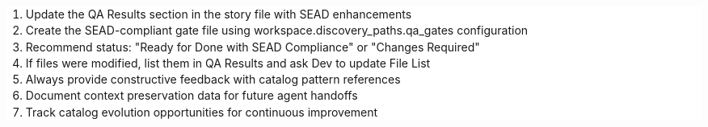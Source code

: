 1. Update the QA Results section in the story file with SEAD enhancements
2. Create the SEAD-compliant gate file using workspace.discovery_paths.qa_gates configuration
3. Recommend status: "Ready for Done with SEAD Compliance" or "Changes Required"
4. If files were modified, list them in QA Results and ask Dev to update File List
5. Always provide constructive feedback with catalog pattern references
6. Document context preservation data for future agent handoffs
7. Track catalog evolution opportunities for continuous improvement